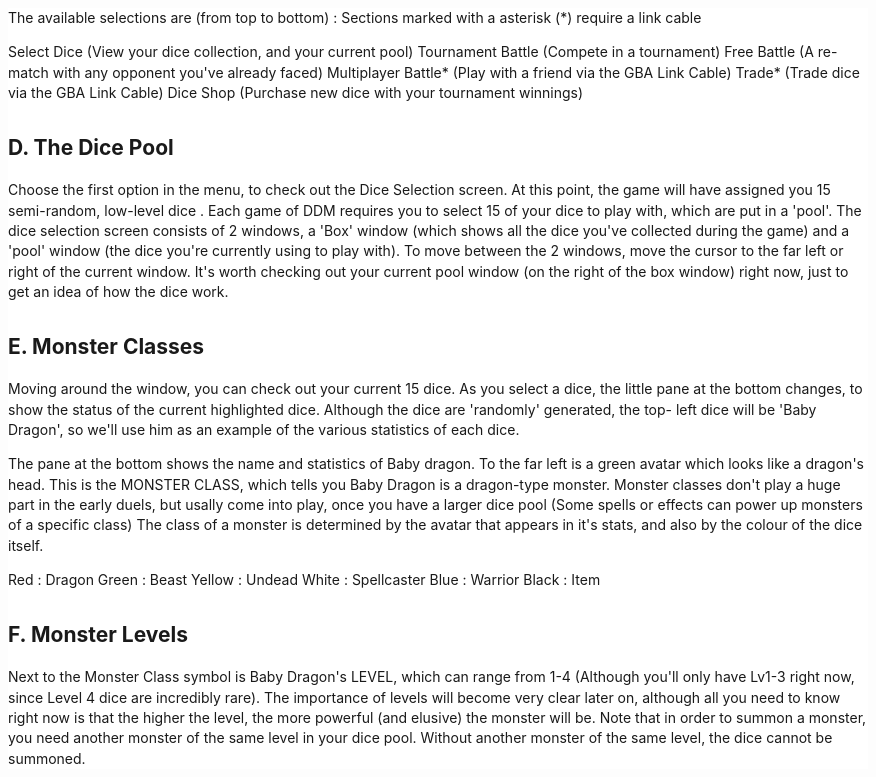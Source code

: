 The available selections are (from top to bottom) :
Sections marked with a asterisk (*) require a link cable

Select Dice              (View your dice collection, and your current pool)
Tournament Battle        (Compete in a tournament)
Free Battle              (A re-match with any opponent you've already faced)
Multiplayer Battle*      (Play with a friend via the GBA Link Cable)
Trade*                   (Trade dice via the GBA Link Cable)
Dice Shop                (Purchase new dice with your tournament winnings)

D. The Dice Pool
----------------

Choose the first option in the menu, to check out the Dice Selection screen. At
this point, the game will have assigned you 15 semi-random, low-level dice
. Each game of DDM requires you to select 15 of your dice to play with,
which are put in a 'pool'. The dice selection screen consists of 2 windows, a
'Box' window (which shows all the dice you've collected during the game) and a
'pool' window (the dice you're currently using to play with). To move between
the 2 windows, move the cursor to the far left or right of the current window.
It's worth checking out your current pool window (on the right of the box
window) right now, just to get an idea of how the dice work.

E. Monster Classes
------------------

Moving around the window, you can check out your current 15 dice. As you select
a dice, the little pane at the bottom changes, to show the status of the
current highlighted dice. Although the dice are 'randomly' generated, the top-
left dice will be 'Baby Dragon', so we'll use him as an example of the various
statistics of each dice.

The pane at the bottom shows the name and statistics of Baby dragon. To the far
left is a green avatar which looks like a dragon's head. This is the MONSTER
CLASS, which tells you Baby Dragon is a dragon-type monster. Monster classes
don't play a huge part in the early duels, but usally come into play, once you
have a larger dice pool (Some spells or effects can power up monsters of a
specific class) The class of a monster is determined by the avatar that appears
in it's stats, and also by the colour of the dice itself.

Red    :  Dragon
Green  :  Beast
Yellow :  Undead
White  :  Spellcaster
Blue   :  Warrior
Black  :  Item

F. Monster Levels
-----------------

Next to the Monster Class symbol is Baby Dragon's LEVEL, which can range from
1-4 (Although you'll only have Lv1-3 right now, since Level 4 dice are
incredibly rare). The importance of levels will become very clear later on,
although all you need to know right now is that the higher the level, the more
powerful (and elusive) the monster will be. Note that in order to summon a
monster, you need another monster of the same level in your dice pool. Without
another monster of the same level, the dice cannot be summoned.
